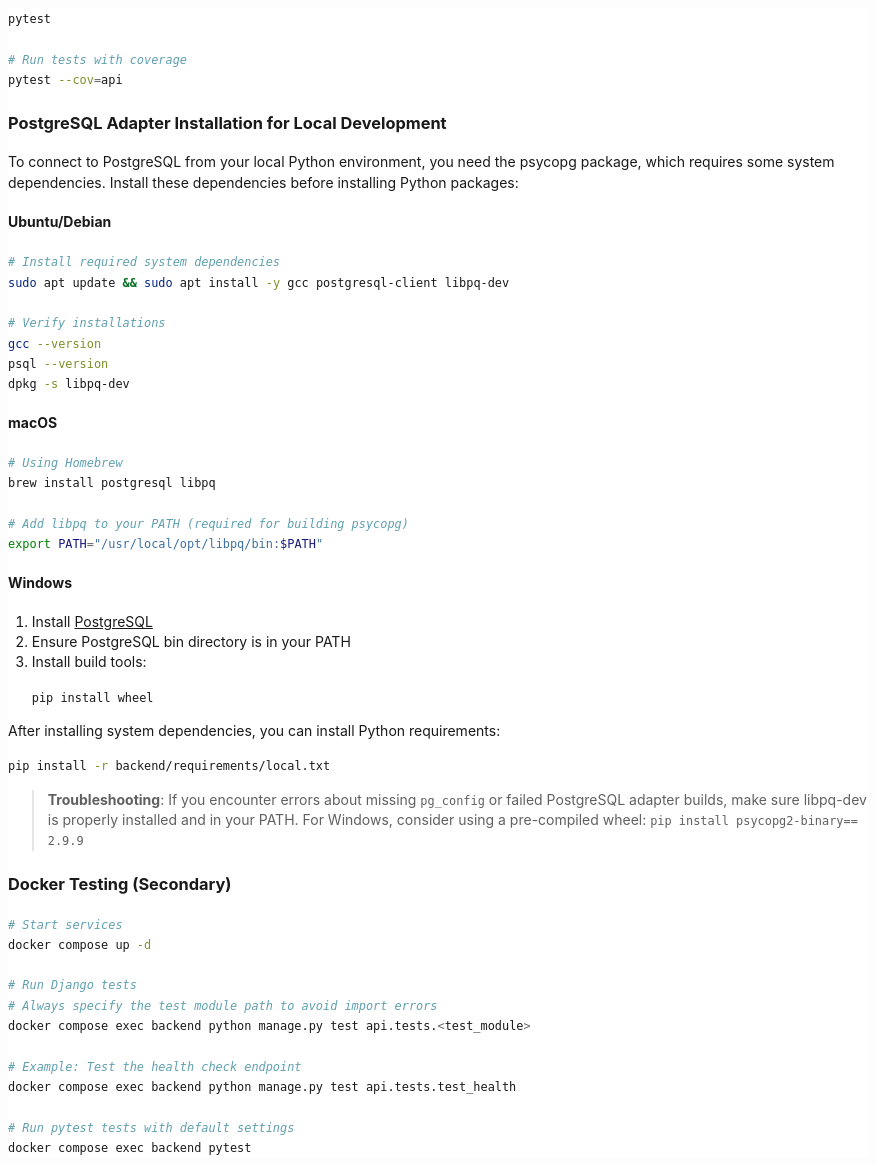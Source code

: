 ```bash
pytest

# Run tests with coverage
pytest --cov=api
```

### PostgreSQL Adapter Installation for Local Development

To connect to PostgreSQL from your local Python environment, you need the psycopg package, which requires some system dependencies. Install these dependencies before installing Python packages:

#### Ubuntu/Debian

```bash
# Install required system dependencies
sudo apt update && sudo apt install -y gcc postgresql-client libpq-dev

# Verify installations
gcc --version
psql --version
dpkg -s libpq-dev
```

#### macOS

```bash
# Using Homebrew
brew install postgresql libpq

# Add libpq to your PATH (required for building psycopg)
export PATH="/usr/local/opt/libpq/bin:$PATH"
```

#### Windows

1. Install [PostgreSQL](https://www.postgresql.org/download/windows/)
2. Ensure PostgreSQL bin directory is in your PATH
3. Install build tools:
   ```bash
   pip install wheel
   ```

After installing system dependencies, you can install Python requirements:

```bash
pip install -r backend/requirements/local.txt
```

> **Troubleshooting**: If you encounter errors about missing `pg_config` or failed PostgreSQL adapter builds, make sure libpq-dev is properly installed and in your PATH. For Windows, consider using a pre-compiled wheel: `pip install psycopg2-binary==2.9.9`

### Docker Testing (Secondary)

```bash
# Start services
docker compose up -d

# Run Django tests
# Always specify the test module path to avoid import errors
docker compose exec backend python manage.py test api.tests.<test_module>

# Example: Test the health check endpoint
docker compose exec backend python manage.py test api.tests.test_health

# Run pytest tests with default settings
docker compose exec backend pytest

```